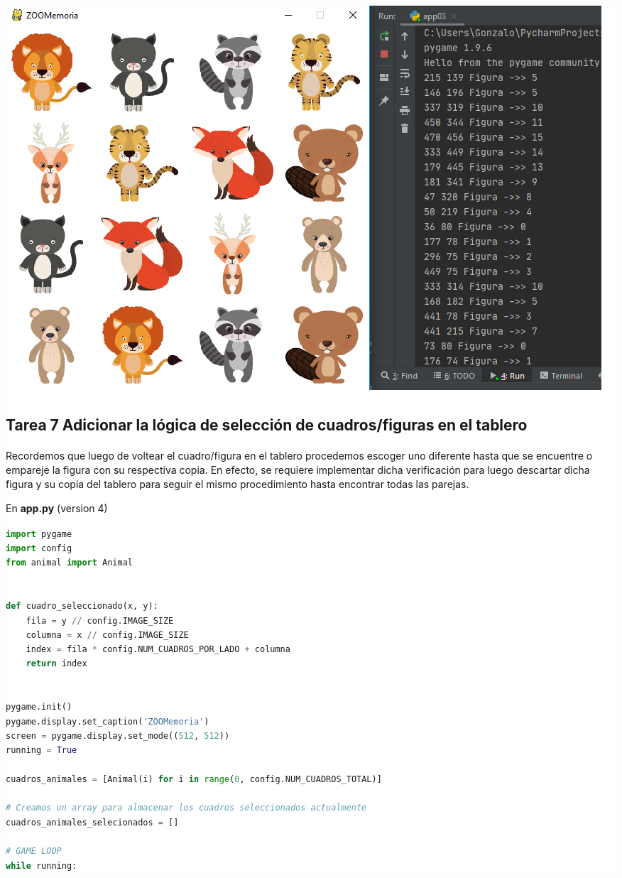 ![Tarea 6 ZOOMemoria](tarea-7.png?classes=center-block)


## Tarea 7 Adicionar la lógica de selección de cuadros/figuras en el tablero
Recordemos que luego de voltear el cuadro/figura en el tablero procedemos escoger uno diferente hasta que se encuentre o empareje la figura con su respectiva copia. En efecto, se requiere implementar dicha verificación para luego descartar dicha figura y su copia del tablero para seguir el mismo procedimiento hasta encontrar todas las parejas.

En **app.py** (version 4)
```python
import pygame
import config
from animal import Animal


def cuadro_seleccionado(x, y):
    fila = y // config.IMAGE_SIZE
    columna = x // config.IMAGE_SIZE
    index = fila * config.NUM_CUADROS_POR_LADO + columna
    return index


pygame.init()
pygame.display.set_caption('ZOOMemoria')
screen = pygame.display.set_mode((512, 512))
running = True

cuadros_animales = [Animal(i) for i in range(0, config.NUM_CUADROS_TOTAL)]

# Creamos un array para almacenar los cuadros seleccionados actualmente
cuadros_animales_selecionados = []

# GAME LOOP
while running:
```